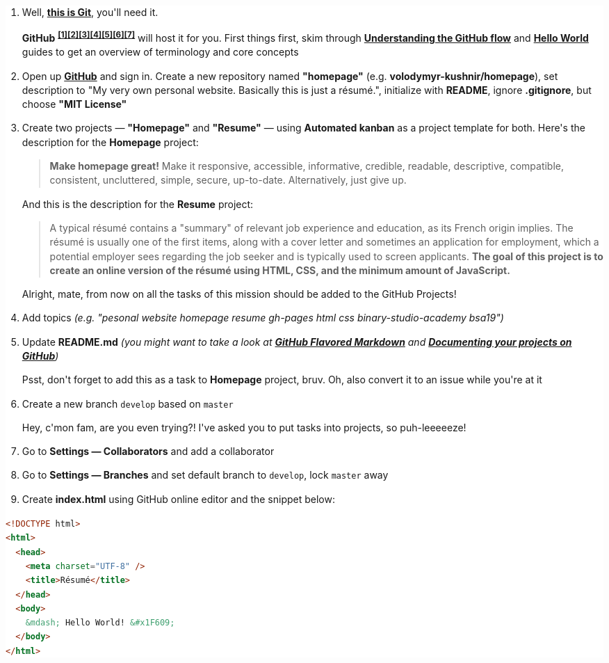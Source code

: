1. Well, [**this is Git**](https://xkcd.com/1597/), you'll need it.
   <div><strong>GitHub</strong> <sup><strong><a href="https://github.com/about/facts" title="GitHub Facts">[1]</a><a href="https://github.com/about/milestones" title="GitHub Milestones">[2]</a><a href="https://github.com/features" title="How developers work">[3]</a><a href="https://github.blog" title="The GitHub Blog">[4]</a><a href="https://education.github.com" title="GitHub Education">[5]</a><a href="https://help.github.com" title="GitHub Help">[6]</a><a href="https://lab.github.com" title="GitHub Learning Lab">[7]</a></strong></sup> will host it for you. First things first, skim through <a href="https://guides.github.com/introduction/flow/"><strong>Understanding the GitHub flow</strong></a> and <a href="https://guides.github.com/activities/hello-world/"><strong>Hello World</strong></a> guides to get an overview of terminology and core concepts</div>
2. Open up [**GitHub**](https://github.com/) and sign in. Create a new repository named **"homepage"** (e.g. **volodymyr-kushnir/homepage**), set description to "My very own personal website. Basically this is just a résumé.", initialize with **README**, ignore **.gitignore**, but choose **"MIT License"**
3. Create two projects — **"Homepage"** and **"Resume"** ― using **Automated kanban** as a project template for both. Here's the description for the **Homepage** project:

   > **Make homepage great!** Make it responsive, accessible, informative, credible, readable, descriptive, compatible, consistent, uncluttered, simple, secure, up-to-date. Alternatively, just give up.

   And this is the description for the **Resume** project:

   > A typical résumé contains a "summary" of relevant job experience and education, as its French origin implies. The résumé is usually one of the first items, along with a cover letter and sometimes an application for employment, which a potential employer sees regarding the job seeker and is typically used to screen applicants. **The goal of this project is to create an online version of the résumé using HTML, CSS, and the minimum amount of JavaScript.**

   <div class="bubble small">
      Alright, mate, from now on all the tasks of this mission should be added to the GitHub Projects!
   </div>
   <div style="clear: both;"></div>

4. Add topics _(e.g. "pesonal website homepage resume gh-pages html css binary-studio-academy bsa19")_
5. Update **README.md** _(you might want to take a look at [**GitHub Flavored Markdown**](https://guides.github.com/features/mastering-markdown/) and [**Documenting your projects on GitHub**](https://guides.github.com/features/wikis/))_
   <div class="bubble small">
      Psst, don't forget to add this as a task to <strong>Homepage</strong> project, bruv. Oh, also convert it to an issue while you're at it
   </div>
   <div style="clear: both;"></div>
6. Create a new branch `develop` based on `master`
   <div class="bubble small">
      Hey, c'mon fam, are you even trying?! I've asked you to put tasks into projects, so puh-leeeeeze!
   </div>
   <div style="clear: both;"></div>
7. Go to **Settings — Collaborators** and add a collaborator
8. Go to **Settings — Branches** and set default branch to `develop`, lock `master` away
9. Create **index.html** using GitHub online editor and the snippet below:

```html
<!DOCTYPE html>
<html>
  <head>
    <meta charset="UTF-8" />
    <title>Résumé</title>
  </head>
  <body>
    &mdash; Hello World! &#x1F609;
  </body>
</html>
```
